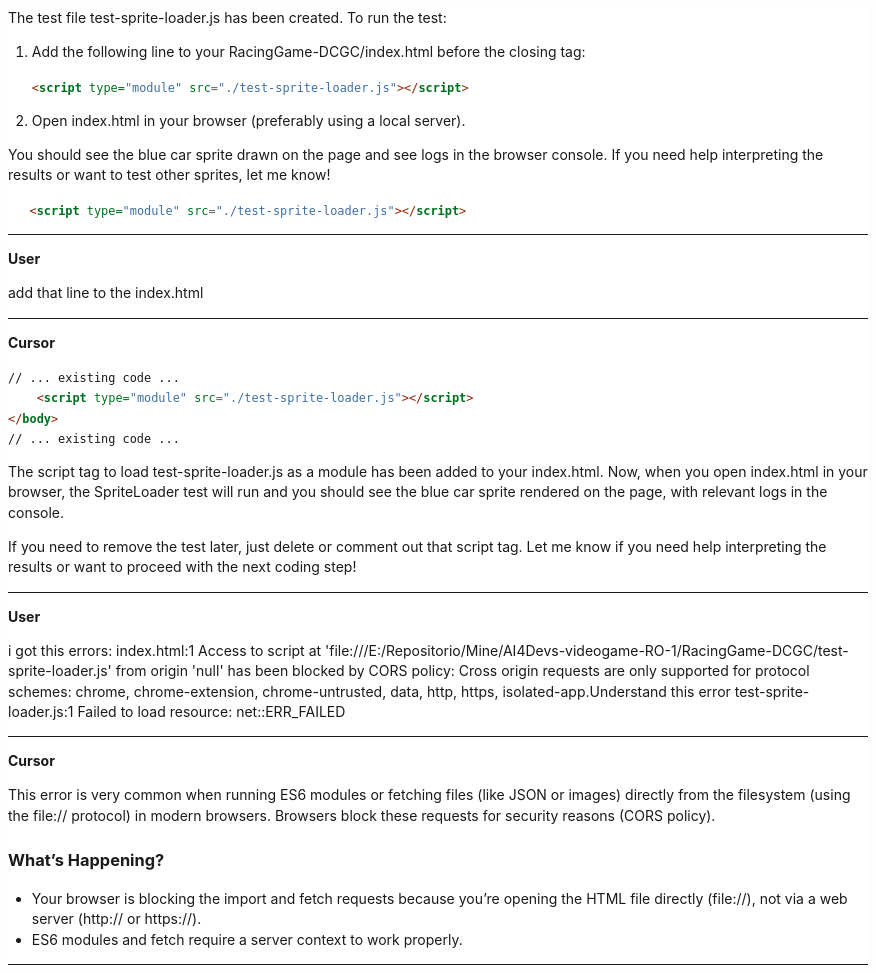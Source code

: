 The test file test-sprite-loader.js has been created. To run the test:

1. Add the following line to your RacingGame-DCGC/index.html before the closing </body> tag:
   ```html
   <script type="module" src="./test-sprite-loader.js"></script>
   ```

2. Open index.html in your browser (preferably using a local server).

You should see the blue car sprite drawn on the page and see logs in the browser console. If you need help interpreting the results or want to test other sprites, let me know!

```html
   <script type="module" src="./test-sprite-loader.js"></script>
```

---

**User**

add that line to the index.html

---

**Cursor**

```html
// ... existing code ...
    <script type="module" src="./test-sprite-loader.js"></script>
</body>
// ... existing code ...
```

The script tag to load test-sprite-loader.js as a module has been added to your index.html. Now, when you open index.html in your browser, the SpriteLoader test will run and you should see the blue car sprite rendered on the page, with relevant logs in the console.

If you need to remove the test later, just delete or comment out that script tag. Let me know if you need help interpreting the results or want to proceed with the next coding step!

---

**User**

i got this errors: index.html:1 Access to script at 'file:///E:/Repositorio/Mine/AI4Devs-videogame-RO-1/RacingGame-DCGC/test-sprite-loader.js' from origin 'null' has been blocked by CORS policy: Cross origin requests are only supported for protocol schemes: chrome, chrome-extension, chrome-untrusted, data, http, https, isolated-app.Understand this error
test-sprite-loader.js:1 Failed to load resource: net::ERR_FAILED

---

**Cursor**

This error is very common when running ES6 modules or fetching files (like JSON or images) directly from the filesystem (using the file:// protocol) in modern browsers. Browsers block these requests for security reasons (CORS policy).

### What’s Happening?
- Your browser is blocking the import and fetch requests because you’re opening the HTML file directly (file://), not via a web server (http:// or https://).
- ES6 modules and fetch require a server context to work properly.

---